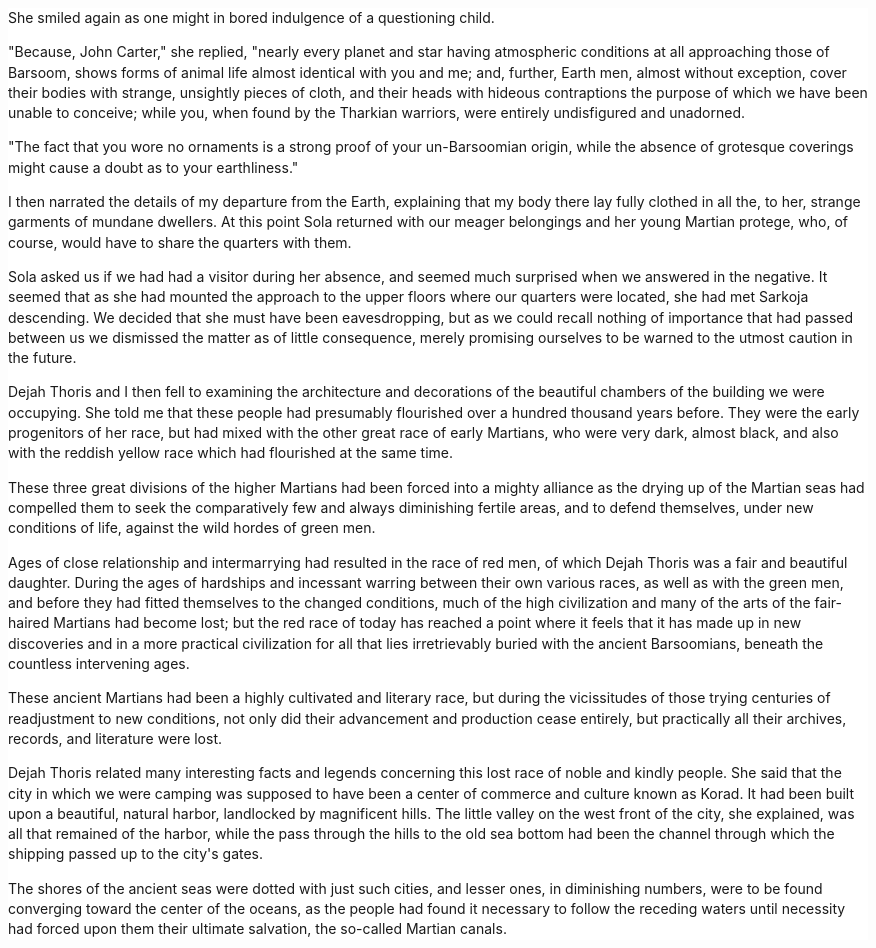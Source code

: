 She smiled again as one might in bored indulgence of a questioning child.

"Because, John Carter," she replied, "nearly every planet and star having atmospheric conditions at all approaching those of Barsoom, shows forms of animal life almost identical with you and me; and, further, Earth men, almost without exception, cover their bodies with strange, unsightly pieces of cloth, and their heads with hideous contraptions the purpose of which we have been unable to conceive; while you, when found by the Tharkian warriors, were entirely undisfigured and unadorned.

"The fact that you wore no ornaments is a strong proof of your un-Barsoomian origin, while the absence of grotesque coverings might cause a doubt as to your earthliness."

I then narrated the details of my departure from the Earth, explaining that my body there lay fully clothed in all the, to her, strange garments of mundane dwellers. At this point Sola returned with our meager belongings and her young Martian protege, who, of course, would have to share the quarters with them.

Sola asked us if we had had a visitor during her absence, and seemed much surprised when we answered in the negative. It seemed that as she had mounted the approach to the upper floors where our quarters were located, she had met Sarkoja descending. We decided that she must have been eavesdropping, but as we could recall nothing of importance that had passed between us we dismissed the matter as of little consequence, merely promising ourselves to be warned to the utmost caution in the future.

Dejah Thoris and I then fell to examining the architecture and decorations of the beautiful chambers of the building we were occupying. She told me that these people had presumably flourished over a hundred thousand years before. They were the early progenitors of her race, but had mixed with the other great race of early Martians, who were very dark, almost black, and also with the reddish yellow race which had flourished at the same time.

These three great divisions of the higher Martians had been forced into a mighty alliance as the drying up of the Martian seas had compelled them to seek the comparatively few and always diminishing fertile areas, and to defend themselves, under new conditions of life, against the wild hordes of green men.

Ages of close relationship and intermarrying had resulted in the race of red men, of which Dejah Thoris was a fair and beautiful daughter. During the ages of hardships and incessant warring between their own various races, as well as with the green men, and before they had fitted themselves to the changed conditions, much of the high civilization and many of the arts of the fair-haired Martians had become lost; but the red race of today has reached a point where it feels that it has made up in new discoveries and in a more practical civilization for all that lies irretrievably buried with the ancient Barsoomians, beneath the countless intervening ages.

These ancient Martians had been a highly cultivated and literary race, but during the vicissitudes of those trying centuries of readjustment to new conditions, not only did their advancement and production cease entirely, but practically all their archives, records, and literature were lost.

Dejah Thoris related many interesting facts and legends concerning this lost race of noble and kindly people. She said that the city in which we were camping was supposed to have been a center of commerce and culture known as Korad. It had been built upon a beautiful, natural harbor, landlocked by magnificent hills. The little valley on the west front of the city, she explained, was all that remained of the harbor, while the pass through the hills to the old sea bottom had been the channel through which the shipping passed up to the city's gates.

The shores of the ancient seas were dotted with just such cities, and lesser ones, in diminishing numbers, were to be found converging toward the center of the oceans, as the people had found it necessary to follow the receding waters until necessity had forced upon them their ultimate salvation, the so-called Martian canals.
